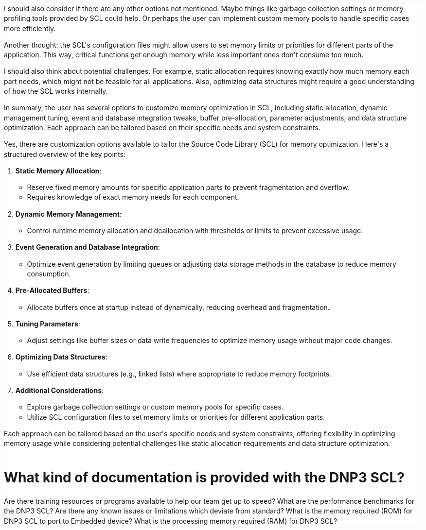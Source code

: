 I should also consider if there are any other options not mentioned. Maybe things like garbage collection settings or memory profiling tools provided by SCL could help. Or perhaps the user can implement custom memory pools to handle specific cases more efficiently.

Another thought: the SCL's configuration files might allow users to set memory limits or priorities for different parts of the application. This way, critical functions get enough memory while less important ones don't consume too much.

I should also think about potential challenges. For example, static allocation requires knowing exactly how much memory each part needs, which might not be feasible for all applications. Also, optimizing data structures might require a good understanding of how the SCL works internally.

In summary, the user has several options to customize memory optimization in SCL, including static allocation, dynamic management tuning, event and database integration tweaks, buffer pre-allocation, parameter adjustments, and data structure optimization. Each approach can be tailored based on their specific needs and system constraints.
</think>

Yes, there are customization options available to tailor the Source Code Library (SCL) for memory optimization. Here's a structured overview of the key points:

1. **Static Memory Allocation**: 
   - Reserve fixed memory amounts for specific application parts to prevent fragmentation and overflow.
   - Requires knowledge of exact memory needs for each component.

2. **Dynamic Memory Management**:
   - Control runtime memory allocation and deallocation with thresholds or limits to prevent excessive usage.

3. **Event Generation and Database Integration**:
   - Optimize event generation by limiting queues or adjusting data storage methods in the database to reduce memory consumption.

4. **Pre-Allocated Buffers**:
   - Allocate buffers once at startup instead of dynamically, reducing overhead and fragmentation.

5. **Tuning Parameters**:
   - Adjust settings like buffer sizes or data write frequencies to optimize memory usage without major code changes.

6. **Optimizing Data Structures**:
   - Use efficient data structures (e.g., linked lists) where appropriate to reduce memory footprints.

7. **Additional Considerations**:
   - Explore garbage collection settings or custom memory pools for specific cases.
   - Utilize SCL configuration files to set memory limits or priorities for different application parts.

Each approach can be tailored based on the user's specific needs and system constraints, offering flexibility in optimizing memory usage while considering potential challenges like static allocation requirements and data structure optimization.


# What kind of documentation is provided with the DNP3 SCL?
Are there training resources or programs available to help our team get up to speed?
What are the performance benchmarks for the DNP3 SCL?
Are there any known issues or limitations which deviate from standard?
What is the memory required (ROM) for DNP3 SCL to port to Embedded device?
What is the processing memory required (RAM) for DNP3 SCL?
 